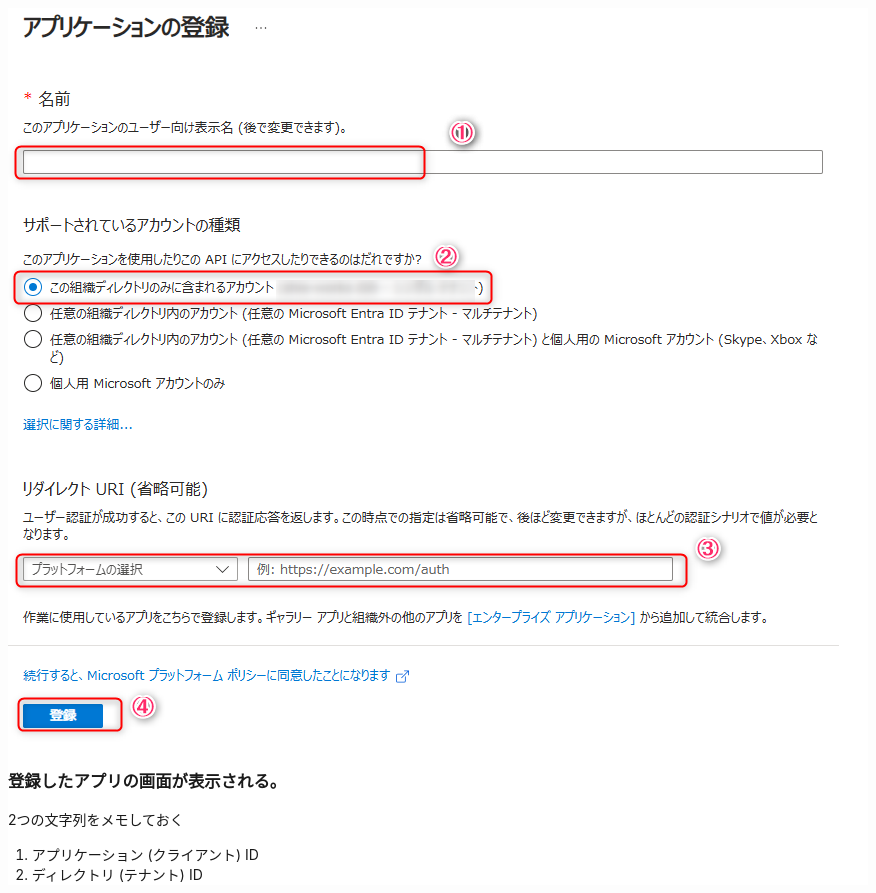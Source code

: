 ![](/images/2024-12-07-00-05-02.png)

### 登録したアプリの画面が表示される。

2つの文字列をメモしておく

1. アプリケーション (クライアント) ID
2. ディレクトリ (テナント) ID

